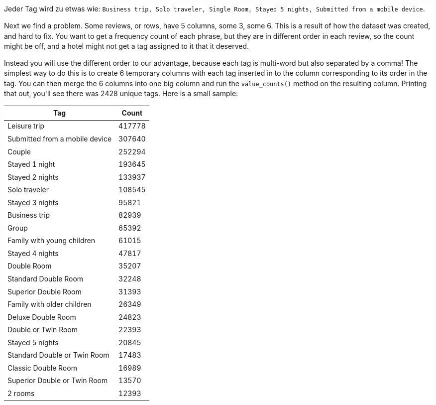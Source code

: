Jeder Tag wird zu etwas wie: `Business trip, Solo traveler, Single Room, Stayed 5 nights, Submitted from a mobile device`. 

Next we find a problem. Some reviews, or rows, have 5 columns, some 3, some 6. This is a result of how the dataset was created, and hard to fix. You want to get a frequency count of each phrase, but they are in different order in each review, so the count might be off, and a hotel might not get a tag assigned to it that it deserved.

Instead you will use the different order to our advantage, because each tag is multi-word but also separated by a comma! The simplest way to do this is to create 6 temporary columns with each tag inserted in to the column corresponding to its order in the tag. You can then merge the 6 columns into one big column and run the `value_counts()` method on the resulting column. Printing that out, you'll see there was 2428 unique tags. Here is a small sample:

| Tag                            | Count  |
| ------------------------------ | ------ |
| Leisure trip                   | 417778 |
| Submitted from a mobile device | 307640 |
| Couple                         | 252294 |
| Stayed 1 night                 | 193645 |
| Stayed 2 nights                | 133937 |
| Solo traveler                  | 108545 |
| Stayed 3 nights                | 95821  |
| Business trip                  | 82939  |
| Group                          | 65392  |
| Family with young children     | 61015  |
| Stayed 4 nights                | 47817  |
| Double Room                    | 35207  |
| Standard Double Room           | 32248  |
| Superior Double Room           | 31393  |
| Family with older children     | 26349  |
| Deluxe Double Room             | 24823  |
| Double or Twin Room            | 22393  |
| Stayed 5 nights                | 20845  |
| Standard Double or Twin Room   | 17483  |
| Classic Double Room            | 16989  |
| Superior Double or Twin Room   | 13570  |
| 2 rooms                        | 12393  |
